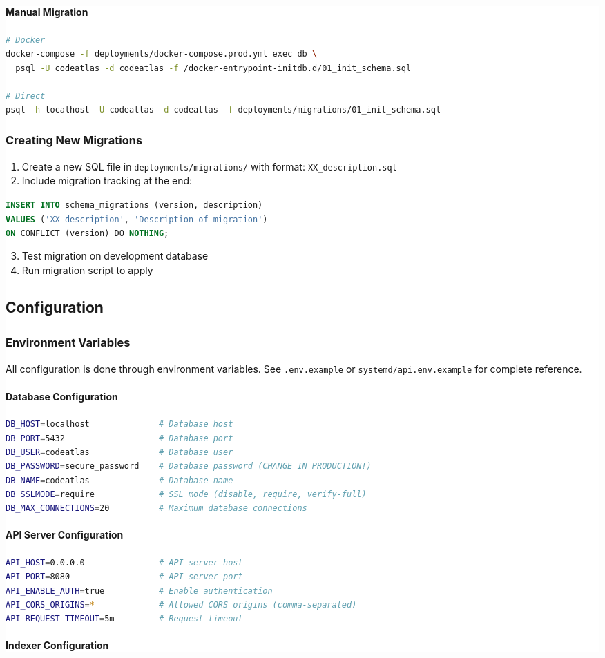 #### Manual Migration

```bash
# Docker
docker-compose -f deployments/docker-compose.prod.yml exec db \
  psql -U codeatlas -d codeatlas -f /docker-entrypoint-initdb.d/01_init_schema.sql

# Direct
psql -h localhost -U codeatlas -d codeatlas -f deployments/migrations/01_init_schema.sql
```

### Creating New Migrations

1. Create a new SQL file in `deployments/migrations/` with format: `XX_description.sql`
2. Include migration tracking at the end:

```sql
INSERT INTO schema_migrations (version, description)
VALUES ('XX_description', 'Description of migration')
ON CONFLICT (version) DO NOTHING;
```

3. Test migration on development database
4. Run migration script to apply

## Configuration

### Environment Variables

All configuration is done through environment variables. See `.env.example` or `systemd/api.env.example` for complete reference.

#### Database Configuration

```bash
DB_HOST=localhost              # Database host
DB_PORT=5432                   # Database port
DB_USER=codeatlas              # Database user
DB_PASSWORD=secure_password    # Database password (CHANGE IN PRODUCTION!)
DB_NAME=codeatlas              # Database name
DB_SSLMODE=require             # SSL mode (disable, require, verify-full)
DB_MAX_CONNECTIONS=20          # Maximum database connections
```

#### API Server Configuration

```bash
API_HOST=0.0.0.0               # API server host
API_PORT=8080                  # API server port
API_ENABLE_AUTH=true           # Enable authentication
API_CORS_ORIGINS=*             # Allowed CORS origins (comma-separated)
API_REQUEST_TIMEOUT=5m         # Request timeout
```

#### Indexer Configuration
